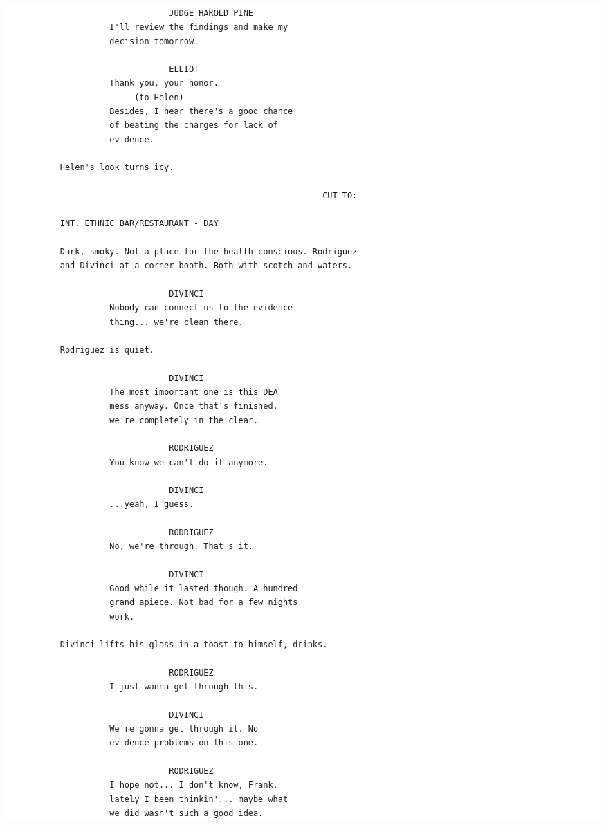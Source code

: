                                      JUDGE HAROLD PINE
                         I'll review the findings and make my 
                         decision tomorrow.

                                     ELLIOT
                         Thank you, your honor.
                              (to Helen)
                         Besides, I hear there's a good chance 
                         of beating the charges for lack of 
                         evidence.

               Helen's look turns icy.

                                                                    CUT TO:

               INT. ETHNIC BAR/RESTAURANT - DAY

               Dark, smoky. Not a place for the health-conscious. Rodriguez 
               and Divinci at a corner booth. Both with scotch and waters.

                                     DIVINCI
                         Nobody can connect us to the evidence 
                         thing... we're clean there.

               Rodriguez is quiet.

                                     DIVINCI
                         The most important one is this DEA 
                         mess anyway. Once that's finished, 
                         we're completely in the clear.

                                     RODRIGUEZ
                         You know we can't do it anymore.

                                     DIVINCI
                         ...yeah, I guess.

                                     RODRIGUEZ
                         No, we're through. That's it.

                                     DIVINCI
                         Good while it lasted though. A hundred 
                         grand apiece. Not bad for a few nights 
                         work.

               Divinci lifts his glass in a toast to himself, drinks.

                                     RODRIGUEZ
                         I just wanna get through this.

                                     DIVINCI
                         We're gonna get through it. No 
                         evidence problems on this one.

                                     RODRIGUEZ
                         I hope not... I don't know, Frank, 
                         lately I been thinkin'... maybe what 
                         we did wasn't such a good idea.
